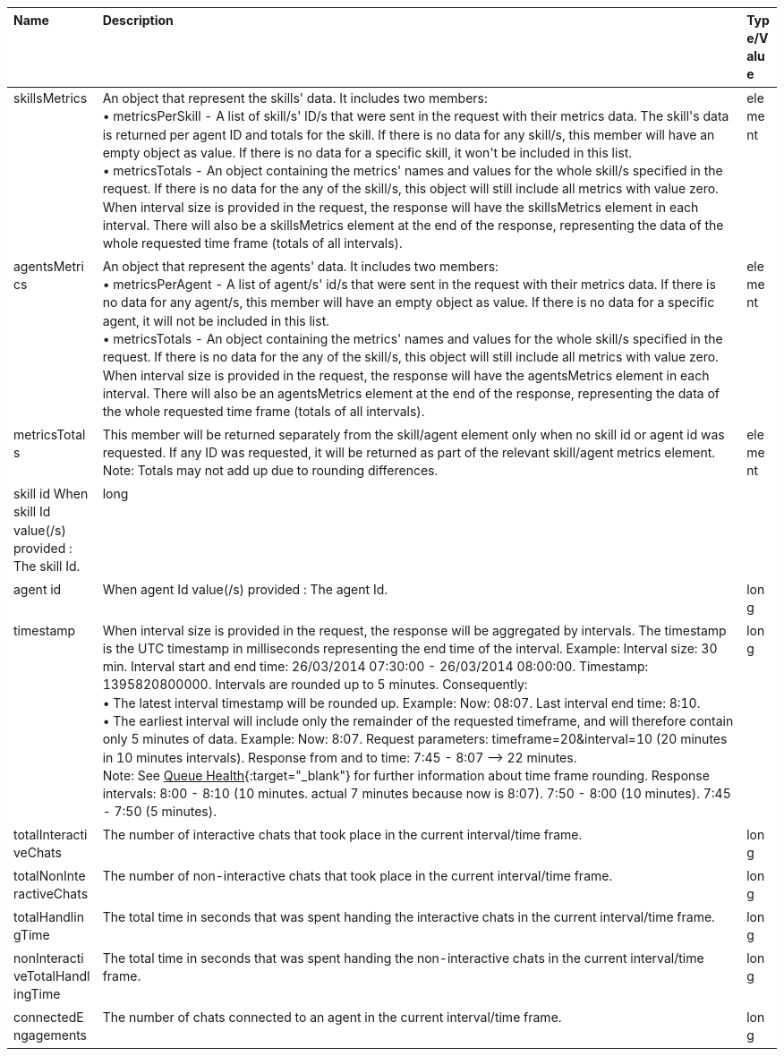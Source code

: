 | Name | Description | Type/Value |
| :----- | :------------- | :-------------- |
| skillsMetrics | An object that represent the skills' data. It includes two members: <br> •    metricsPerSkill - A list of skill/s' ID/s that were sent in the request with their metrics data. The skill's data is returned per agent ID and totals for the skill. If there is no data for any skill/s, this member will have an empty object as value. If there is no data for a specific skill, it won't be included in this list. <br> •   metricsTotals - An object containing the metrics' names and values for the whole skill/s specified in the request. If there is no data for the any of the skill/s, this object will still include all metrics with value zero. When interval size is provided in the request, the response will have the skillsMetrics element in each interval. There will also be a skillsMetrics element at the end of the response, representing the data of the whole requested time frame (totals of all intervals). | element |
| agentsMetrics | An object that represent the agents' data. It includes two members: <br> •    metricsPerAgent - A list of agent/s' id/s that were sent in the request with their metrics data. If there is no data for any agent/s, this member will have an empty object as value. If there is no data for a specific agent, it will not be included in this list. <br> • metricsTotals - An object containing the metrics' names and values for the whole skill/s specified in the request. If there is no data for the any of the skill/s, this object will still include all metrics with value zero. When interval size is provided in the request, the response will have the agentsMetrics element in each interval. There will also be an agentsMetrics element at the end of the response, representing the data of the whole requested time frame (totals of all intervals). | element |
| metricsTotals | This member will be returned separately from the skill/agent element only when no skill id or agent id was requested. If any ID was requested, it will be returned as part of the relevant skill/agent metrics element. Note: Totals may not add up due to rounding differences. | element |
| skill id When skill Id value(/s) provided : The skill Id. | long |
| agent id | When agent Id value(/s) provided : The agent Id. | long |
| timestamp | When interval size is provided in the request, the response will be aggregated by intervals. The timestamp is the UTC timestamp in milliseconds representing the end time of the interval. Example: Interval size: 30 min. Interval start and end time: 26/03/2014 07:30:00 - 26/03/2014 08:00:00. Timestamp: 1395820800000. Intervals are rounded up to 5 minutes. Consequently:  <br> • The latest interval timestamp will be rounded up. Example: Now: 08:07. Last interval end time: 8:10. <br> • The earliest interval will include only the remainder of the requested timeframe, and will therefore contain only 5 minutes of data. Example: Now: 8:07. Request parameters: timeframe=20&interval=10 (20 minutes in 10 minutes intervals). Response from and to time: 7:45 - 8:07 --> 22 minutes. <br> Note: See [Queue Health](data-operational-realtime-queue-health.html){:target="_blank"} for further information about time frame rounding. Response intervals: 8:00 - 8:10 (10 minutes. actual 7 minutes because now is 8:07). 7:50 - 8:00 (10 minutes). 7:45 - 7:50 (5 minutes). | long |
| totalInteractiveChats | The number of interactive chats that took place in the current interval/time frame. | long |
| totalNonInteractiveChats | The number of non-interactive chats that took place in the current interval/time frame. | long |
| totalHandlingTime | The total time in seconds that was spent handing the interactive chats in the current interval/time frame. | long |
| nonInteractiveTotalHandlingTime | The total time in seconds that was spent handing the non-interactive chats in the current interval/time frame. | long |
| connectedEngagements | The number of chats connected to an agent in the current interval/time frame. | long |
